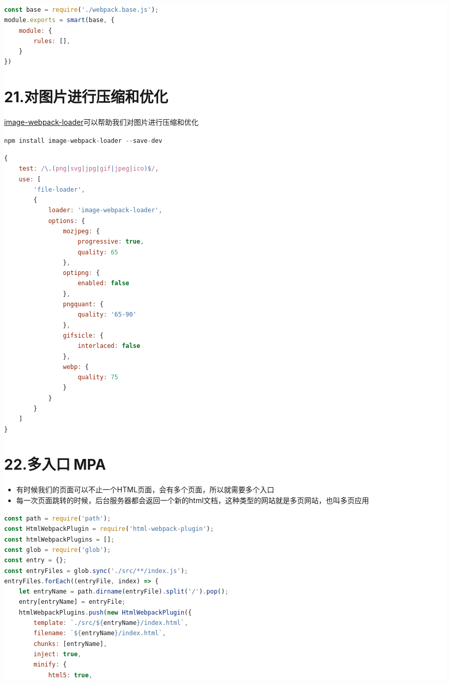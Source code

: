 ```js
const base = require('./webpack.base.js');
module.exports = smart(base, {
    module: {
        rules: [],
    }
})
```
# 21.对图片进行压缩和优化
[image-webpack-loader](https://www.npmjs.com/package/image-webpack-loader)可以帮助我们对图片进行压缩和优化
```js
npm install image-webpack-loader --save-dev
```
```js
{
    test: /\.(png|svg|jpg|gif|jpeg|ico)$/,
    use: [
        'file-loader',
        {
            loader: 'image-webpack-loader',
            options: {
                mozjpeg: {
                    progressive: true,
                    quality: 65
                },
                optipng: {
                    enabled: false
                },
                pngquant: {
                    quality: '65-90'
                },
                gifsicle: {
                    interlaced: false
                },
                webp: {
                    quality: 75
                }
            }
        }
    ]
}
```
# 22.多入口 MPA
- 有时候我们的页面可以不止一个HTML页面，会有多个页面，所以就需要多个入口
- 每一次页面跳转的时候，后台服务器都会返回一个新的html文档，这种类型的网站就是多页网站，也叫多页应用
```js
const path = require('path');
const HtmlWebpackPlugin = require('html-webpack-plugin');
const htmlWebpackPlugins = [];
const glob = require('glob');
const entry = {};
const entryFiles = glob.sync('./src/**/index.js');
entryFiles.forEach((entryFile, index) => {
    let entryName = path.dirname(entryFile).split('/').pop();
    entry[entryName] = entryFile;
    htmlWebpackPlugins.push(new HtmlWebpackPlugin({
        template: `./src/${entryName}/index.html`,
        filename: `${entryName}/index.html`,
        chunks: [entryName],
        inject: true,
        minify: {
            html5: true,
```